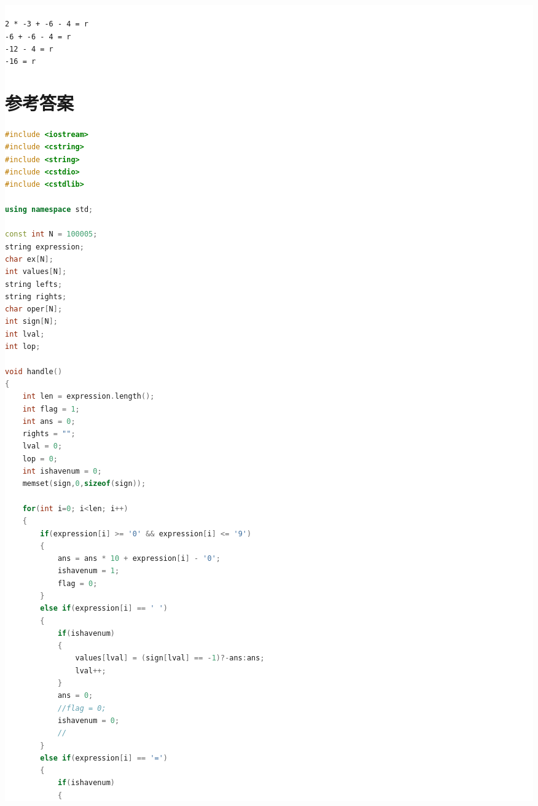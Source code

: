 ```

2 * -3 + -6 - 4 = r
-6 + -6 - 4 = r
-12 - 4 = r
-16 = r
```
# 参考答案
```c++
#include <iostream>
#include <cstring>
#include <string>
#include <cstdio>
#include <cstdlib>

using namespace std;

const int N = 100005;
string expression;
char ex[N];
int values[N];
string lefts;
string rights;
char oper[N];
int sign[N];
int lval;
int lop;

void handle()
{
	int len = expression.length();
	int flag = 1;
	int ans = 0;
    rights = "";
	lval = 0;
	lop = 0;
	int ishavenum = 0;
	memset(sign,0,sizeof(sign));

	for(int i=0; i<len; i++)
	{
		if(expression[i] >= '0' && expression[i] <= '9')
		{
			ans = ans * 10 + expression[i] - '0';
			ishavenum = 1;
			flag = 0;
		}
		else if(expression[i] == ' ')
		{
			if(ishavenum)
			{
				values[lval] = (sign[lval] == -1)?-ans:ans;
				lval++;
			}
			ans = 0;
			//flag = 0;
			ishavenum = 0;
			//
		}
		else if(expression[i] == '=')
		{   
			if(ishavenum)
			{
```